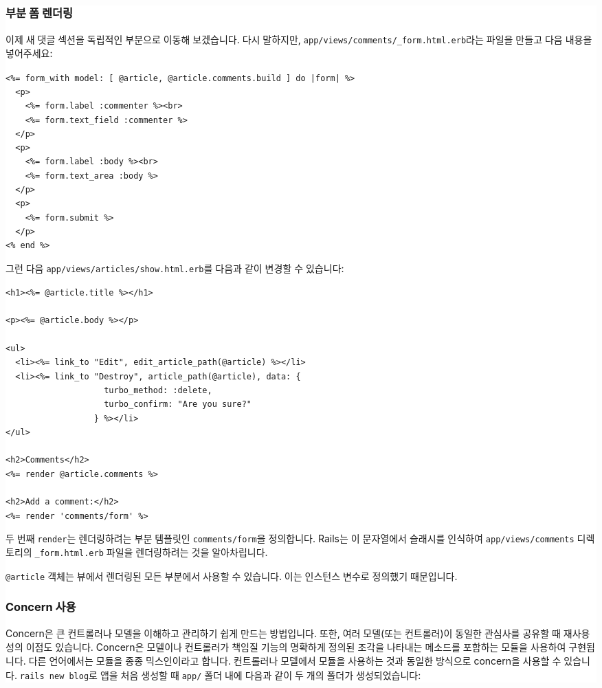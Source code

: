 ### 부분 폼 렌더링

이제 새 댓글 섹션을 독립적인 부분으로 이동해 보겠습니다. 다시 말하지만, `app/views/comments/_form.html.erb`라는 파일을 만들고 다음 내용을 넣어주세요:

```html+erb
<%= form_with model: [ @article, @article.comments.build ] do |form| %>
  <p>
    <%= form.label :commenter %><br>
    <%= form.text_field :commenter %>
  </p>
  <p>
    <%= form.label :body %><br>
    <%= form.text_area :body %>
  </p>
  <p>
    <%= form.submit %>
  </p>
<% end %>
```

그런 다음 `app/views/articles/show.html.erb`를 다음과 같이 변경할 수 있습니다:

```html+erb
<h1><%= @article.title %></h1>

<p><%= @article.body %></p>

<ul>
  <li><%= link_to "Edit", edit_article_path(@article) %></li>
  <li><%= link_to "Destroy", article_path(@article), data: {
                    turbo_method: :delete,
                    turbo_confirm: "Are you sure?"
                  } %></li>
</ul>

<h2>Comments</h2>
<%= render @article.comments %>

<h2>Add a comment:</h2>
<%= render 'comments/form' %>
```

두 번째 `render`는 렌더링하려는 부분 템플릿인 `comments/form`을 정의합니다. Rails는 이 문자열에서 슬래시를 인식하여 `app/views/comments` 디렉토리의 `_form.html.erb` 파일을 렌더링하려는 것을 알아차립니다.

`@article` 객체는 뷰에서 렌더링된 모든 부분에서 사용할 수 있습니다. 이는 인스턴스 변수로 정의했기 때문입니다.

### Concern 사용

Concern은 큰 컨트롤러나 모델을 이해하고 관리하기 쉽게 만드는 방법입니다. 또한, 여러 모델(또는 컨트롤러)이 동일한 관심사를 공유할 때 재사용성의 이점도 있습니다. Concern은 모델이나 컨트롤러가 책임질 기능의 명확하게 정의된 조각을 나타내는 메소드를 포함하는 모듈을 사용하여 구현됩니다. 다른 언어에서는 모듈을 종종 믹스인이라고 합니다.
컨트롤러나 모델에서 모듈을 사용하는 것과 동일한 방식으로 concern을 사용할 수 있습니다. `rails new blog`로 앱을 처음 생성할 때 `app/` 폴더 내에 다음과 같이 두 개의 폴더가 생성되었습니다:
